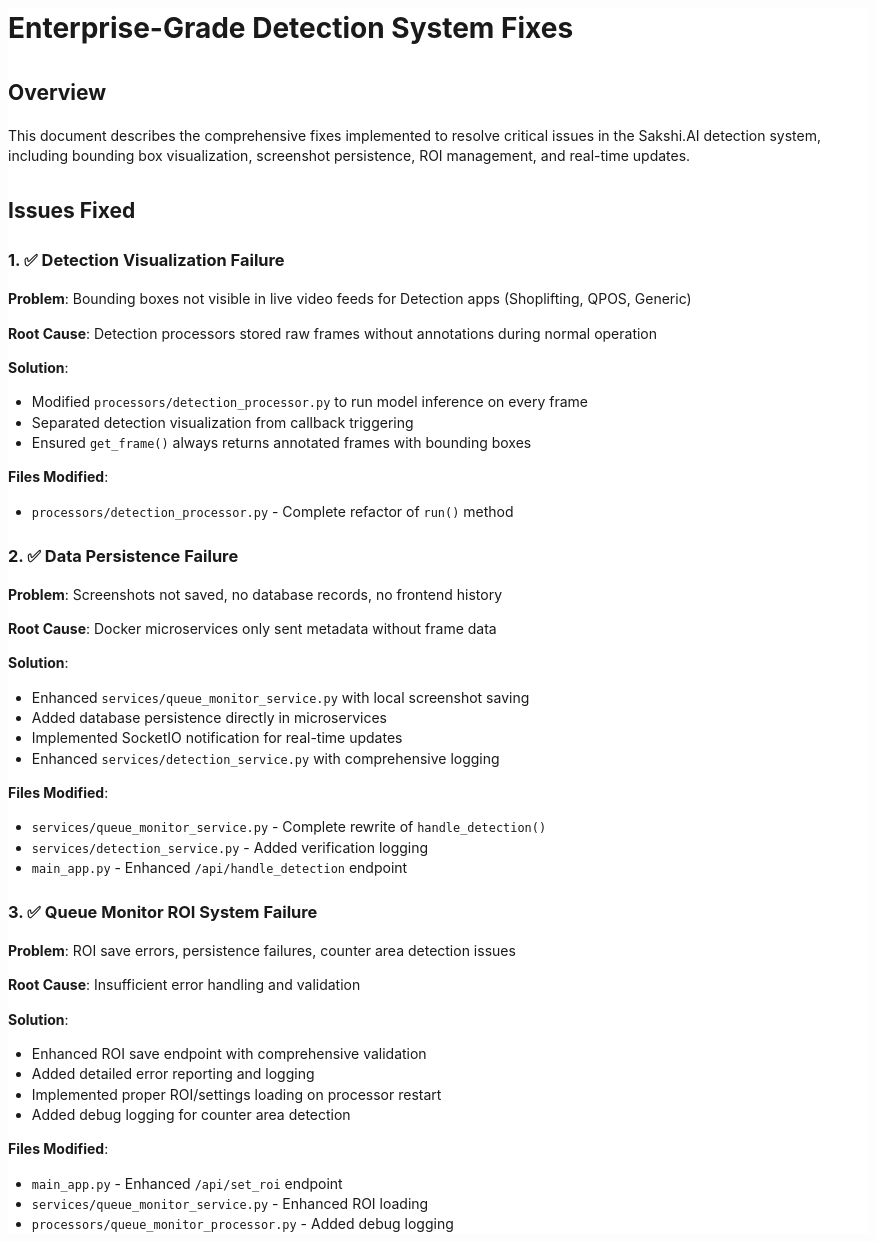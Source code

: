 # Enterprise-Grade Detection System Fixes

## Overview

This document describes the comprehensive fixes implemented to resolve critical issues in the Sakshi.AI detection system, including bounding box visualization, screenshot persistence, ROI management, and real-time updates.

## Issues Fixed

### 1. ✅ Detection Visualization Failure
**Problem**: Bounding boxes not visible in live video feeds for Detection apps (Shoplifting, QPOS, Generic)

**Root Cause**: Detection processors stored raw frames without annotations during normal operation

**Solution**: 
- Modified `processors/detection_processor.py` to run model inference on every frame
- Separated detection visualization from callback triggering
- Ensured `get_frame()` always returns annotated frames with bounding boxes

**Files Modified**:
- `processors/detection_processor.py` - Complete refactor of `run()` method

### 2. ✅ Data Persistence Failure
**Problem**: Screenshots not saved, no database records, no frontend history

**Root Cause**: Docker microservices only sent metadata without frame data

**Solution**:
- Enhanced `services/queue_monitor_service.py` with local screenshot saving
- Added database persistence directly in microservices
- Implemented SocketIO notification for real-time updates
- Enhanced `services/detection_service.py` with comprehensive logging

**Files Modified**:
- `services/queue_monitor_service.py` - Complete rewrite of `handle_detection()`
- `services/detection_service.py` - Added verification logging
- `main_app.py` - Enhanced `/api/handle_detection` endpoint

### 3. ✅ Queue Monitor ROI System Failure
**Problem**: ROI save errors, persistence failures, counter area detection issues

**Root Cause**: Insufficient error handling and validation

**Solution**:
- Enhanced ROI save endpoint with comprehensive validation
- Added detailed error reporting and logging
- Implemented proper ROI/settings loading on processor restart
- Added debug logging for counter area detection

**Files Modified**:
- `main_app.py` - Enhanced `/api/set_roi` endpoint
- `services/queue_monitor_service.py` - Enhanced ROI loading
- `processors/queue_monitor_processor.py` - Added debug logging

